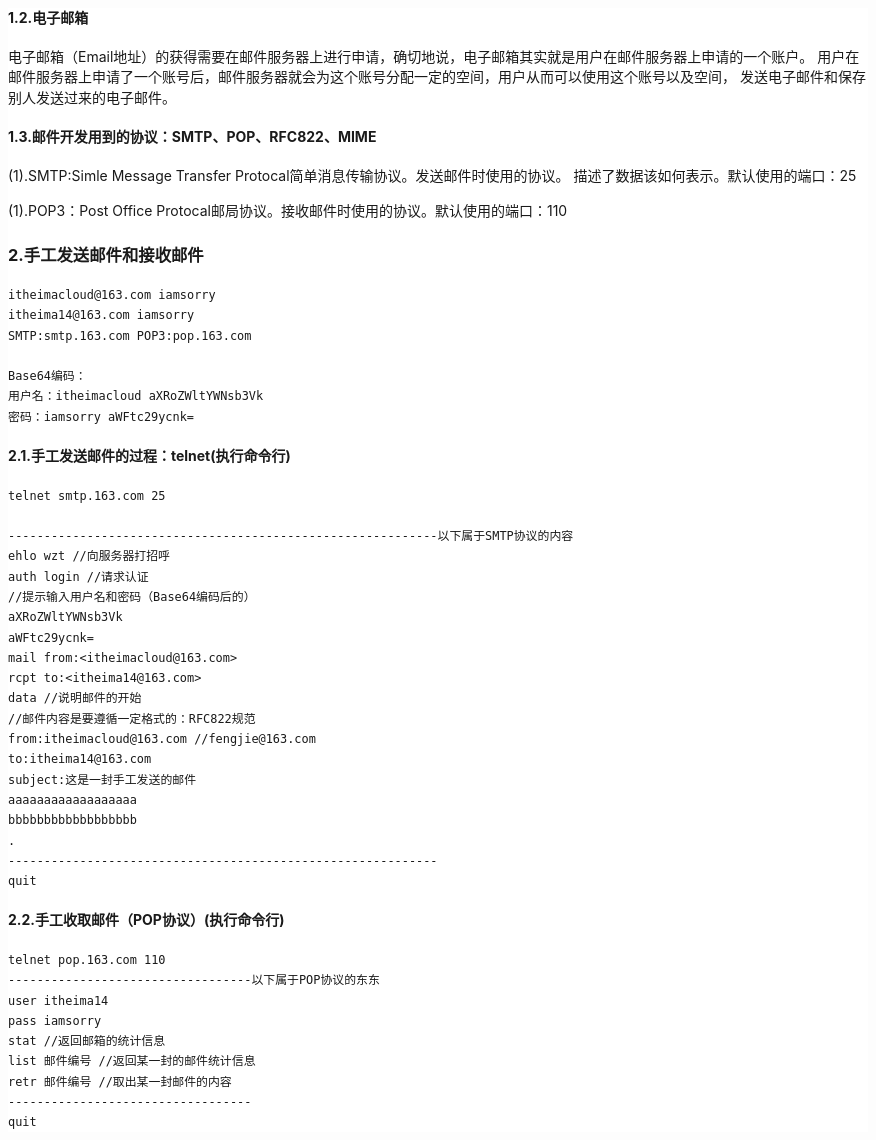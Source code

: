 #### 1.2.电子邮箱

电子邮箱（Email地址）的获得需要在邮件服务器上进行申请，确切地说，电子邮箱其实就是用户在邮件服务器上申请的一个账户。
用户在邮件服务器上申请了一个账号后，邮件服务器就会为这个账号分配一定的空间，用户从而可以使用这个账号以及空间， 发送电子邮件和保存别人发送过来的电子邮件。

#### 1.3.邮件开发用到的协议：SMTP、POP、RFC822、MIME

(1).SMTP:Simle Message Transfer Protocal简单消息传输协议。发送邮件时使用的协议。
描述了数据该如何表示。默认使用的端口：25

(1).POP3：Post Office Protocal邮局协议。接收邮件时使用的协议。默认使用的端口：110

### 2.手工发送邮件和接收邮件

```text
itheimacloud@163.com iamsorry
itheima14@163.com iamsorry
SMTP:smtp.163.com POP3:pop.163.com

Base64编码：
用户名：itheimacloud aXRoZWltYWNsb3Vk
密码：iamsorry aWFtc29ycnk=
```

#### 2.1.手工发送邮件的过程：telnet(执行命令行)

```text
telnet smtp.163.com 25

------------------------------------------------------------以下属于SMTP协议的内容
ehlo wzt //向服务器打招呼
auth login //请求认证
//提示输入用户名和密码（Base64编码后的）
aXRoZWltYWNsb3Vk
aWFtc29ycnk=
mail from:<itheimacloud@163.com>
rcpt to:<itheima14@163.com>
data //说明邮件的开始
//邮件内容是要遵循一定格式的：RFC822规范
from:itheimacloud@163.com //fengjie@163.com
to:itheima14@163.com
subject:这是一封手工发送的邮件
aaaaaaaaaaaaaaaaaa
bbbbbbbbbbbbbbbbbb
.
------------------------------------------------------------
quit
```

#### 2.2.手工收取邮件（POP协议）(执行命令行)

```text
telnet pop.163.com 110
----------------------------------以下属于POP协议的东东
user itheima14
pass iamsorry
stat //返回邮箱的统计信息
list 邮件编号 //返回某一封的邮件统计信息
retr 邮件编号 //取出某一封邮件的内容
----------------------------------
quit
```
